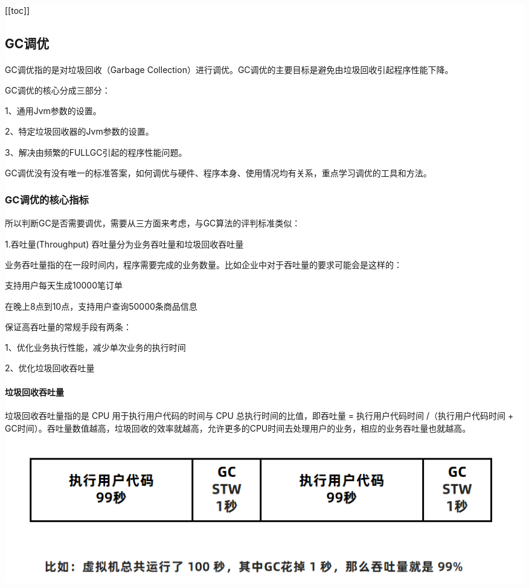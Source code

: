 [[toc]]

GC调优
------

GC调优指的是对垃圾回收（Garbage Collection）进行调优。GC调优的主要目标是避免由垃圾回收引起程序性能下降。

GC调优的核心分成三部分：

1、通用Jvm参数的设置。

2、特定垃圾回收器的Jvm参数的设置。

3、解决由频繁的FULLGC引起的程序性能问题。

GC调优没有没有唯一的标准答案，如何调优与硬件、程序本身、使用情况均有关系，重点学习调优的工具和方法。

### GC调优的核心指标

所以判断GC是否需要调优，需要从三方面来考虑，与GC算法的评判标准类似：

1.吞吐量(Throughput) 吞吐量分为业务吞吐量和垃圾回收吞吐量

业务吞吐量指的在一段时间内，程序需要完成的业务数量。比如企业中对于吞吐量的要求可能会是这样的：

支持用户每天生成10000笔订单

在晚上8点到10点，支持用户查询50000条商品信息

保证高吞吐量的常规手段有两条：

1、优化业务执行性能，减少单次业务的执行时间

2、优化垃圾回收吞吐量

#### 垃圾回收吞吐量

垃圾回收吞吐量指的是 CPU 用于执行用户代码的时间与 CPU 总执行时间的比值，即吞吐量 = 执行用户代码时间 /（执行用户代码时间 + GC时间）。吞吐量数值越高，垃圾回收的效率就越高，允许更多的CPU时间去处理用户的业务，相应的业务吞吐量也就越高。

![img](assets/20240209112331436.png)
